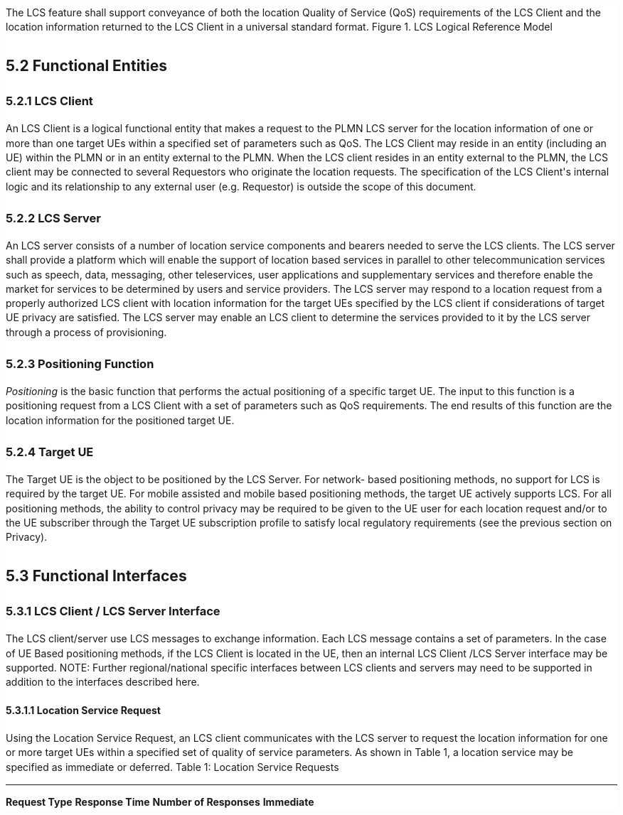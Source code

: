 The LCS feature shall support conveyance of both the location Quality of
Service (QoS) requirements of the LCS Client and the location information
returned to the LCS Client in a universal standard format.
Figure 1. LCS Logical Reference Model
## 5.2 Functional Entities
### 5.2.1 LCS Client
An LCS Client is a logical functional entity that makes a request to the PLMN
LCS server for the location information of one or more than one target UEs
within a specified set of parameters such as QoS. The LCS Client may reside in
an entity (including an UE) within the PLMN or in an entity external to the
PLMN. When the LCS client resides in an entity external to the PLMN, the LCS
client may be connected to several Requestors who originate the location
requests. The specification of the LCS Client's internal logic and its
relationship to any external user (e.g. Requestor) is outside the scope of
this document.
### 5.2.2 LCS Server
An LCS server consists of a number of location service components and bearers
needed to serve the LCS clients. The LCS server shall provide a platform which
will enable the support of location based services in parallel to other
telecommunication services such as speech, data, messaging, other
teleservices, user applications and supplementary services and therefore
enable the market for services to be determined by users and service
providers. The LCS server may respond to a location request from a properly
authorized LCS client with location information for the target UEs specified
by the LCS client if considerations of target UE privacy are satisfied. The
LCS server may enable an LCS client to determine the services provided to it
by the LCS server through a process of provisioning.
### 5.2.3 Positioning Function
_Positioning_ is the basic function that performs the actual positioning of a
specific target UE. The input to this function is a positioning request from a
LCS Client with a set of parameters such as QoS requirements. The end results
of this function are the location information for the positioned target UE.
### 5.2.4 Target UE
The Target UE is the object to be positioned by the LCS Server. For network-
based positioning methods, no support for LCS is required by the target UE.
For mobile assisted and mobile based positioning methods, the target UE
actively supports LCS. For all positioning methods, the ability to control
privacy may be required to be given to the UE user for each location request
and/or to the UE subscriber through the Target UE subscription profile to
satisfy local regulatory requirements (see the previous section on Privacy).
## 5.3 Functional Interfaces
### 5.3.1 LCS Client / LCS Server Interface
The LCS client/server use LCS messages to exchange information. Each LCS
message contains a set of parameters.
In the case of UE Based positioning methods, if the LCS Client is located in
the UE, then an internal LCS Client /LCS Server interface may be supported.
NOTE: Further regional/national specific interfaces between LCS clients and
servers may need to be supported in addition to the interfaces described here.
#### 5.3.1.1 Location Service Request
Using the Location Service Request, an LCS client communicates with the LCS
server to request the location information for one or more target UEs within a
specified set of quality of service parameters.
As shown in Table 1, a location service may be specified as immediate or
deferred.
Table 1: Location Service Requests
* * *
**Request Type** **Response Time** **Number of Responses** **Immediate**